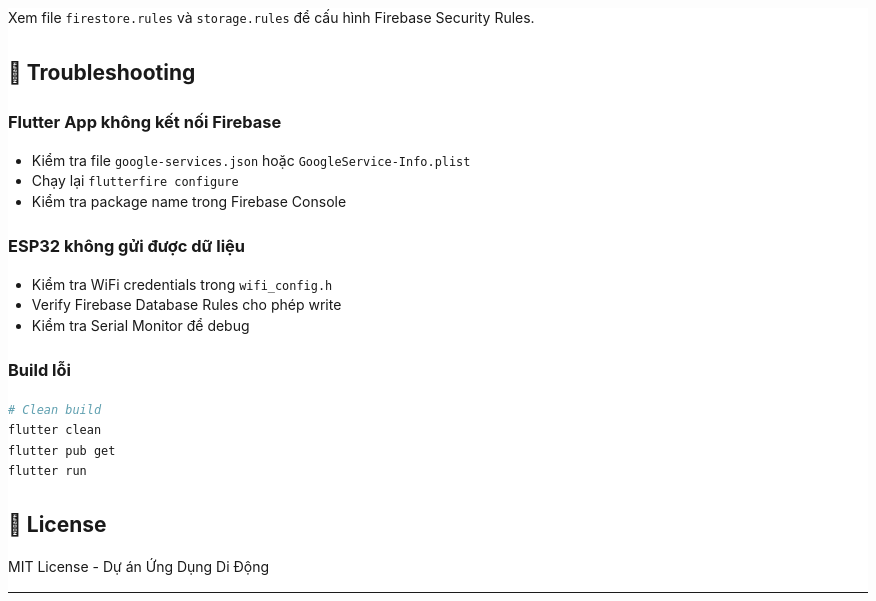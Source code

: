 Xem file `firestore.rules` và `storage.rules` để cấu hình Firebase Security Rules.

## 🐛 Troubleshooting

### Flutter App không kết nối Firebase
- Kiểm tra file `google-services.json` hoặc `GoogleService-Info.plist`
- Chạy lại `flutterfire configure`
- Kiểm tra package name trong Firebase Console

### ESP32 không gửi được dữ liệu
- Kiểm tra WiFi credentials trong `wifi_config.h`
- Verify Firebase Database Rules cho phép write
- Kiểm tra Serial Monitor để debug

### Build lỗi
```bash
# Clean build
flutter clean
flutter pub get
flutter run
```

## 📝 License

MIT License - Dự án Ứng Dụng Di Động

---



